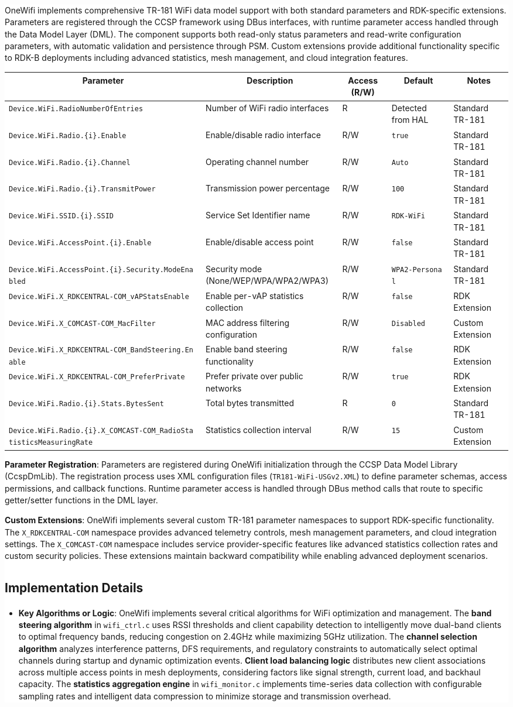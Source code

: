OneWifi implements comprehensive TR-181 WiFi data model support with both standard parameters and RDK-specific extensions. Parameters are registered through the CCSP framework using DBus interfaces, with runtime parameter access handled through the Data Model Layer (DML). The component supports both read-only status parameters and read-write configuration parameters, with automatic validation and persistence through PSM. Custom extensions provide additional functionality specific to RDK-B deployments including advanced statistics, mesh management, and cloud integration features.

| Parameter | Description | Access (R/W) | Default | Notes |
|-----------|-------------|-------------|---------|-------|
| `Device.WiFi.RadioNumberOfEntries` | Number of WiFi radio interfaces | R | Detected from HAL | Standard TR-181 |
| `Device.WiFi.Radio.{i}.Enable` | Enable/disable radio interface | R/W | `true` | Standard TR-181 |
| `Device.WiFi.Radio.{i}.Channel` | Operating channel number | R/W | `Auto` | Standard TR-181 |
| `Device.WiFi.Radio.{i}.TransmitPower` | Transmission power percentage | R/W | `100` | Standard TR-181 |
| `Device.WiFi.SSID.{i}.SSID` | Service Set Identifier name | R/W | `RDK-WiFi` | Standard TR-181 |
| `Device.WiFi.AccessPoint.{i}.Enable` | Enable/disable access point | R/W | `false` | Standard TR-181 |
| `Device.WiFi.AccessPoint.{i}.Security.ModeEnabled` | Security mode (None/WEP/WPA/WPA2/WPA3) | R/W | `WPA2-Personal` | Standard TR-181 |
| `Device.WiFi.X_RDKCENTRAL-COM_vAPStatsEnable` | Enable per-vAP statistics collection | R/W | `false` | RDK Extension |
| `Device.WiFi.X_COMCAST-COM_MacFilter` | MAC address filtering configuration | R/W | `Disabled` | Custom Extension |
| `Device.WiFi.X_RDKCENTRAL-COM_BandSteering.Enable` | Enable band steering functionality | R/W | `false` | RDK Extension |
| `Device.WiFi.X_RDKCENTRAL-COM_PreferPrivate` | Prefer private over public networks | R/W | `true` | RDK Extension |
| `Device.WiFi.Radio.{i}.Stats.BytesSent` | Total bytes transmitted | R | `0` | Standard TR-181 |
| `Device.WiFi.Radio.{i}.X_COMCAST-COM_RadioStatisticsMeasuringRate` | Statistics collection interval | R/W | `15` | Custom Extension |

**Parameter Registration**: Parameters are registered during OneWifi initialization through the CCSP Data Model Library (CcspDmLib). The registration process uses XML configuration files (`TR181-WiFi-USGv2.XML`) to define parameter schemas, access permissions, and callback functions. Runtime parameter access is handled through DBus method calls that route to specific getter/setter functions in the DML layer.

**Custom Extensions**: OneWifi implements several custom TR-181 parameter namespaces to support RDK-specific functionality. The `X_RDKCENTRAL-COM` namespace provides advanced telemetry controls, mesh management parameters, and cloud integration settings. The `X_COMCAST-COM` namespace includes service provider-specific features like advanced statistics collection rates and custom security policies. These extensions maintain backward compatibility while enabling advanced deployment scenarios.

## Implementation Details

- **Key Algorithms or Logic**: OneWifi implements several critical algorithms for WiFi optimization and management. The **band steering algorithm** in `wifi_ctrl.c` uses RSSI thresholds and client capability detection to intelligently move dual-band clients to optimal frequency bands, reducing congestion on 2.4GHz while maximizing 5GHz utilization. The **channel selection algorithm** analyzes interference patterns, DFS requirements, and regulatory constraints to automatically select optimal channels during startup and dynamic optimization events. **Client load balancing logic** distributes new client associations across multiple access points in mesh deployments, considering factors like signal strength, current load, and backhaul capacity. The **statistics aggregation engine** in `wifi_monitor.c` implements time-series data collection with configurable sampling rates and intelligent data compression to minimize storage and transmission overhead.
